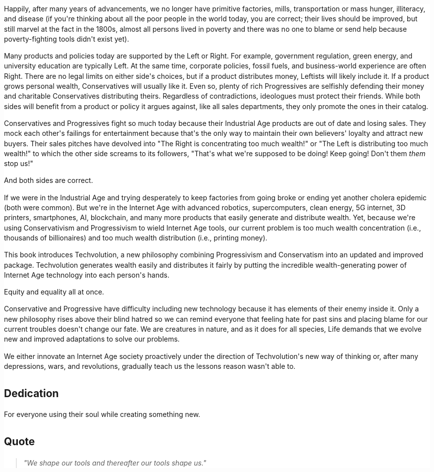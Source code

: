 Happily, after many years of advancements, we no longer have primitive factories, mills, transportation or mass hunger, illiteracy, and disease (if you're thinking about all the poor people in the world today, you are correct; their lives should be improved, but still marvel at the fact in the 1800s, almost all persons lived in poverty and there was no one to blame or send help because poverty-fighting tools didn't exist yet).

Many products and policies today are supported by the Left or Right. For example, government regulation, green energy, and university education are typically Left. At the same time, corporate policies, fossil fuels, and business-world experience are often Right. There are no legal limits on either side's choices, but if a product distributes money, Leftists will likely include it. If a product grows personal wealth, Conservatives will usually like it. Even so, plenty of rich Progressives are selfishly defending their money and charitable Conservatives distributing theirs. Regardless of contradictions, ideologues must protect their friends. While both sides will benefit from a product or policy it argues against, like all sales departments, they only promote the ones in their catalog.

Conservatives and Progressives fight so much today because their Industrial Age products are out of date and losing sales. They mock each other's failings for entertainment because that's the only way to maintain their own believers' loyalty and attract new buyers. Their sales pitches have devolved into "The Right is concentrating too much wealth!" or "The Left is distributing too much wealth!" to which the other side screams to its followers, "That's what we're supposed to be doing! Keep going! Don't them _them_ stop us!"

And both sides are correct.

If we were in the Industrial Age and trying desperately to keep factories from going broke or ending yet another cholera epidemic (both were common). But we're in the Internet Age with advanced robotics, supercomputers, clean energy, 5G internet, 3D printers, smartphones, AI, blockchain, and many more products that easily generate and distribute wealth. Yet, because we're using Conservativism and Progressivism to wield Internet Age tools, our current problem is too much wealth concentration (i.e., thousands of billionaires) and too much wealth distribution (i.e., printing money).

This book introduces Techvolution, a new philosophy combining Progressivism and Conservatism into an updated and improved package. Techvolution generates wealth easily and distributes it fairly by putting the incredible wealth-generating power of Internet Age technology into each person's hands.

Equity and equality all at once.

Conservative and Progressive have difficulty including new technology because it has elements of their enemy inside it. Only a new philosophy rises above their blind hatred so we can remind everyone that feeling hate for past sins and placing blame for our current troubles doesn't change our fate. We are creatures in nature, and as it does for all species, Life demands that we evolve new and improved adaptations to solve our problems.

We either innovate an Internet Age society proactively under the direction of Techvolution's new way of thinking or, after many depressions, wars, and revolutions, gradually teach us the lessons reason wasn't able to.

## Dedication

For everyone using their soul while creating something new.

## Quote

> _"We shape our tools and thereafter our tools shape us."_
